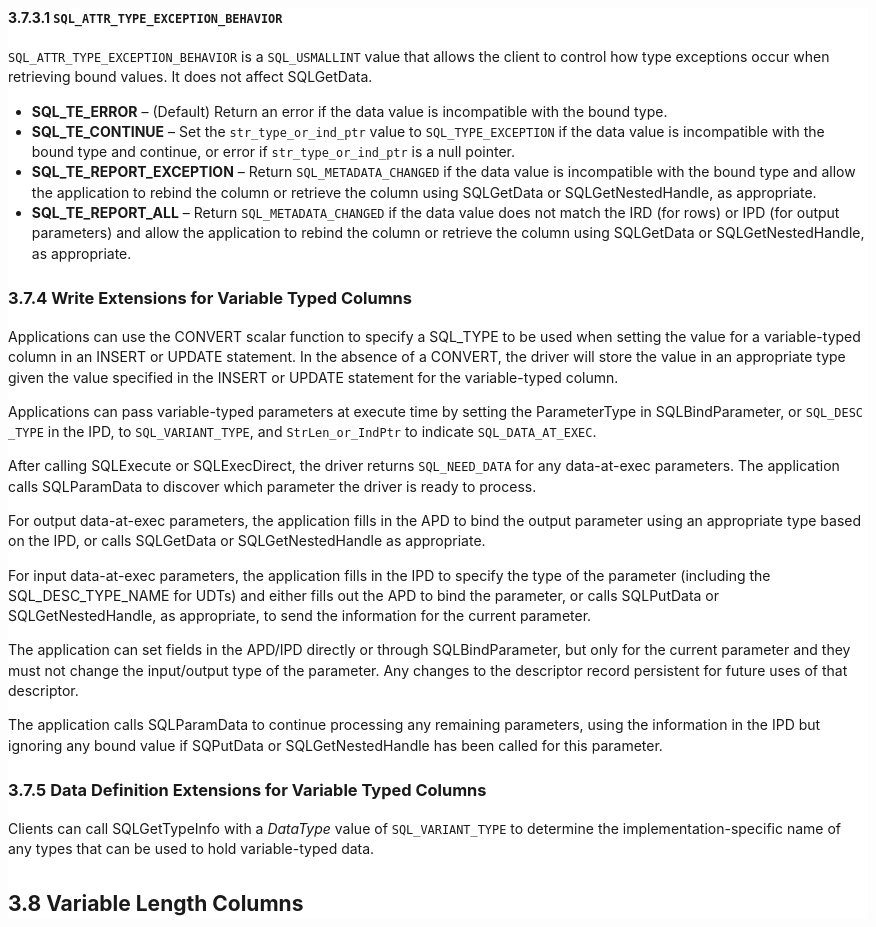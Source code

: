 #### 3.7.3.1 `SQL_ATTR_TYPE_EXCEPTION_BEHAVIOR`

`SQL_ATTR_TYPE_EXCEPTION_BEHAVIOR` is a `SQL_USMALLINT` value that allows the client to control how type exceptions occur when retrieving bound values.  It does not affect SQLGetData.

* **SQL\_TE\_ERROR** – (Default) Return an error if the data value is incompatible with the bound type.
* **SQL\_TE\_CONTINUE** – Set the `str_type_or_ind_ptr` value to `SQL_TYPE_EXCEPTION` if the data value is incompatible with the bound type and continue, or error if `str_type_or_ind_ptr` is a null pointer.
* **SQL\_TE\_REPORT\_EXCEPTION** – Return `SQL_METADATA_CHANGED` if the data value is incompatible with the bound type and allow the application to rebind the column or retrieve the column using SQLGetData or SQLGetNestedHandle, as appropriate.
* **SQL\_TE\_REPORT\_ALL** – Return `SQL_METADATA_CHANGED` if the data value does not match the IRD (for rows) or IPD (for output parameters) and allow the application to rebind the column or retrieve the column using SQLGetData or SQLGetNestedHandle, as appropriate.

### 3.7.4 Write Extensions for Variable Typed Columns

Applications can use the CONVERT scalar function to specify a SQL_TYPE to be used when setting the value for a variable-typed column in an INSERT or UPDATE statement. In the absence of a CONVERT, the driver will store the value in an appropriate type given the value specified in the INSERT or UPDATE statement for the variable-typed column.

Applications can pass variable-typed parameters at execute time by setting the ParameterType in SQLBindParameter, or `SQL_DESC_TYPE` in the IPD, to `SQL_VARIANT_TYPE`, and `StrLen_or_IndPtr` to indicate `SQL_DATA_AT_EXEC`. 

After calling SQLExecute or SQLExecDirect, the driver returns `SQL_NEED_DATA` for any data-at-exec parameters. The application calls SQLParamData to discover which parameter the driver is ready to process. 

For output data-at-exec parameters, the application fills in the APD to bind the output parameter using an appropriate type based on the IPD, or calls SQLGetData or SQLGetNestedHandle as appropriate.

For input data-at-exec parameters, the application fills in the IPD to specify the type of the parameter (including the SQL_DESC_TYPE_NAME for UDTs) and either fills out the APD to bind the parameter, or calls SQLPutData or SQLGetNestedHandle, as appropriate, to send the information for the current parameter.

The application can set fields in the APD/IPD directly or through SQLBindParameter, but only for the current parameter and they must not change the input/output type of the parameter. Any changes to the descriptor record persistent for future uses of that descriptor.

The application calls SQLParamData to continue processing any remaining parameters, using the information in the IPD but ignoring any bound value if SQPutData or SQLGetNestedHandle has been called for this parameter.

### 3.7.5 Data Definition Extensions for Variable Typed Columns

Clients can call SQLGetTypeInfo with a *DataType* value of `SQL_VARIANT_TYPE` to determine the implementation-specific name of any types that can be used to hold variable-typed data.

## 3.8 Variable Length Columns
